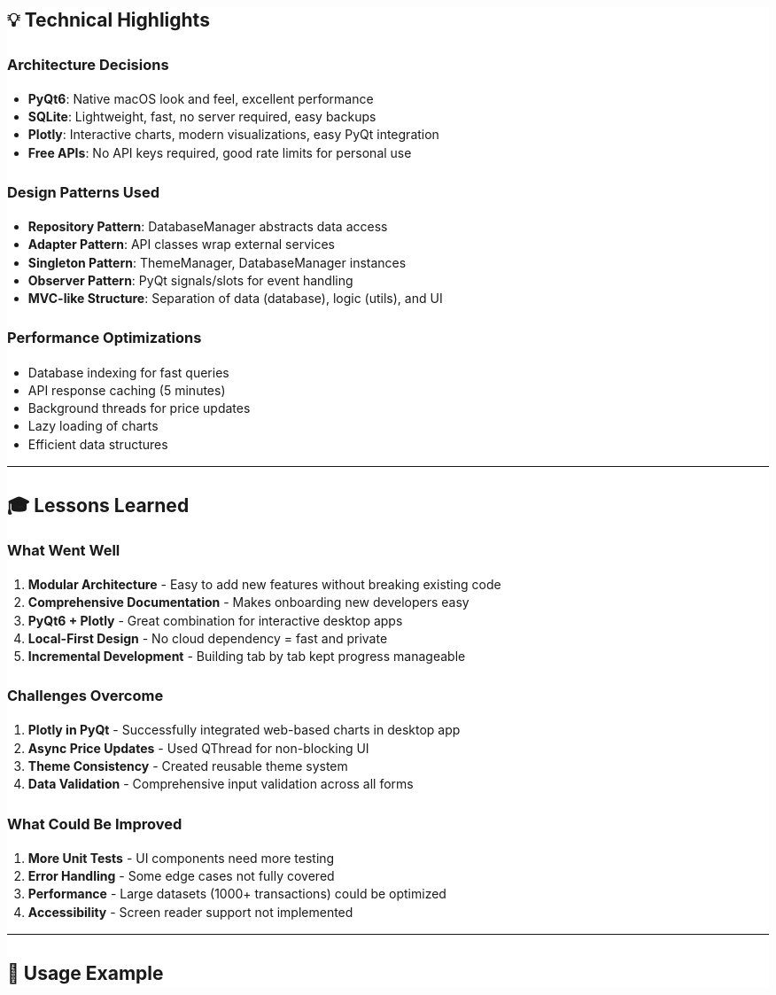 
## 💡 Technical Highlights

### Architecture Decisions
- **PyQt6**: Native macOS look and feel, excellent performance
- **SQLite**: Lightweight, fast, no server required, easy backups
- **Plotly**: Interactive charts, modern visualizations, easy PyQt integration
- **Free APIs**: No API keys required, good rate limits for personal use

### Design Patterns Used
- **Repository Pattern**: DatabaseManager abstracts data access
- **Adapter Pattern**: API classes wrap external services
- **Singleton Pattern**: ThemeManager, DatabaseManager instances
- **Observer Pattern**: PyQt signals/slots for event handling
- **MVC-like Structure**: Separation of data (database), logic (utils), and UI

### Performance Optimizations
- Database indexing for fast queries
- API response caching (5 minutes)
- Background threads for price updates
- Lazy loading of charts
- Efficient data structures

---

## 🎓 Lessons Learned

### What Went Well
1. **Modular Architecture** - Easy to add new features without breaking existing code
2. **Comprehensive Documentation** - Makes onboarding new developers easy
3. **PyQt6 + Plotly** - Great combination for interactive desktop apps
4. **Local-First Design** - No cloud dependency = fast and private
5. **Incremental Development** - Building tab by tab kept progress manageable

### Challenges Overcome
1. **Plotly in PyQt** - Successfully integrated web-based charts in desktop app
2. **Async Price Updates** - Used QThread for non-blocking UI
3. **Theme Consistency** - Created reusable theme system
4. **Data Validation** - Comprehensive input validation across all forms

### What Could Be Improved
1. **More Unit Tests** - UI components need more testing
2. **Error Handling** - Some edge cases not fully covered
3. **Performance** - Large datasets (1000+ transactions) could be optimized
4. **Accessibility** - Screen reader support not implemented

---

## 📝 Usage Example
